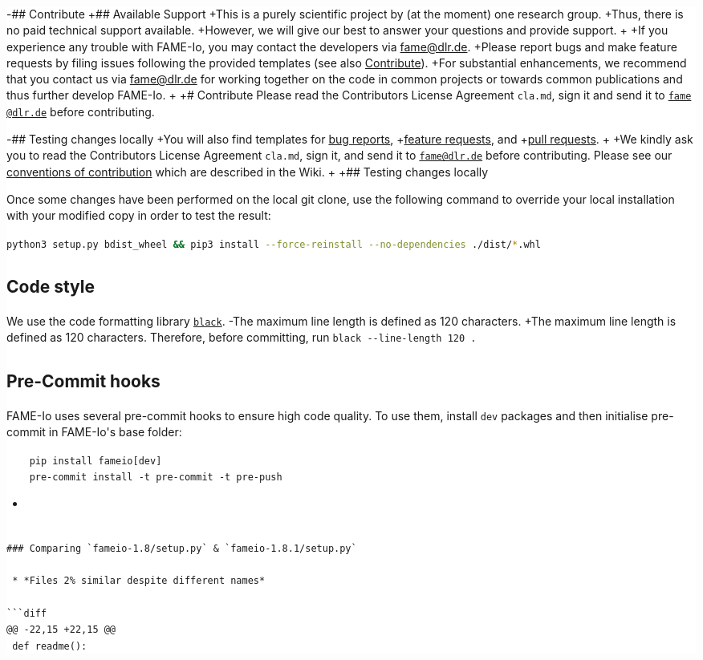 -## Contribute
+## Available Support
+This is a purely scientific project by (at the moment) one research group. 
+Thus, there is no paid technical support available.
+However, we will give our best to answer your questions and provide support.
+
+If you experience any trouble with FAME-Io, you may contact the developers via [fame@dlr.de](mailto:fame@dlr.de).
+Please report bugs and make feature requests by filing issues following the provided templates (see also [Contribute](#Contribute)).
+For substantial enhancements, we recommend that you contact us via [fame@dlr.de](mailto:fame@dlr.de) for working together on the code in common projects or towards common publications and thus further develop FAME-Io.
+
+# Contribute
 Please read the Contributors License Agreement `cla.md`, sign it and send it to [`fame@dlr.de`](mailto:fame@dlr.de) before contributing.
 
-## Testing changes locally
+You will also find templates for [bug reports](https://gitlab.com/fame-framework/fame-io/-/blob/main/.gitlab/issue_templates/bug_report.md),
+[feature requests](https://gitlab.com/fame-framework/fame-io/-/blob/main/.gitlab/issue_templates/feature_request.md), and 
+[pull requests](https://gitlab.com/fame-framework/fame-io/-/blob/main/.gitlab/issue_templates/pull_request.md).
+
+We kindly ask you to read the Contributors License Agreement `cla.md`, sign it, and send it to [`fame@dlr.de`](mailto:fame@dlr.de) before contributing. Please see our [conventions of contribution](https://gitlab.com/fame-framework/wiki/-/wikis/developers/contribute/Conventions) which are described in the Wiki.
+
+## Testing changes locally 
 
 Once some changes have been performed on the local git clone, use the following command to override your local installation with your modified copy in order to test the result:
 
 ```bash
 python3 setup.py bdist_wheel && pip3 install --force-reinstall --no-dependencies ./dist/*.whl
 ```
 
 ## Code style
 
 We use the code formatting library [`black`](https://pypi.org/project/black/).
-The maximum line length is defined as 120 characters.
+The maximum line length is defined as 120 characters. 
 Therefore, before committing, run `black --line-length 120 .`
 
 ## Pre-Commit hooks
 
 FAME-Io uses several pre-commit hooks to ensure high code quality.
 To use them, install `dev` packages and then initialise pre-commit in FAME-Io's base folder:
 
 ```
     pip install fameio[dev]
     pre-commit install -t pre-commit -t pre-push
 ```
+
```

### Comparing `fameio-1.8/setup.py` & `fameio-1.8.1/setup.py`

 * *Files 2% similar despite different names*

```diff
@@ -22,15 +22,15 @@
 def readme():
```